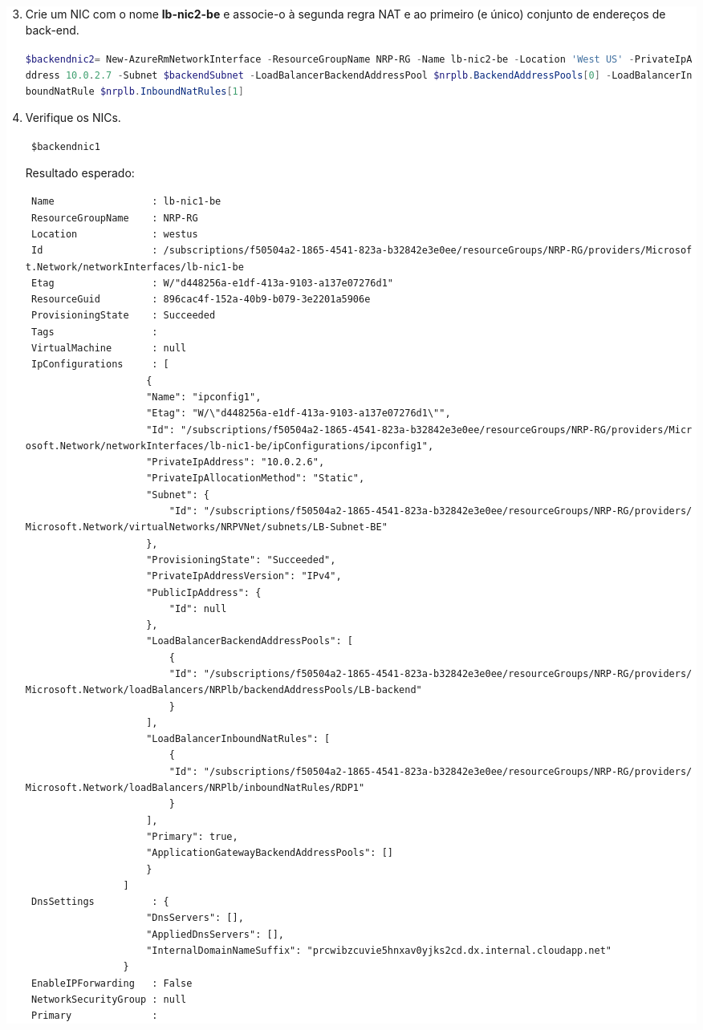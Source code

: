 3. Crie um NIC com o nome **lb-nic2-be** e associe-o à segunda regra NAT e ao primeiro (e único) conjunto de endereços de back-end.

    ```powershell
    $backendnic2= New-AzureRmNetworkInterface -ResourceGroupName NRP-RG -Name lb-nic2-be -Location 'West US' -PrivateIpAddress 10.0.2.7 -Subnet $backendSubnet -LoadBalancerBackendAddressPool $nrplb.BackendAddressPools[0] -LoadBalancerInboundNatRule $nrplb.InboundNatRules[1]
    ```

4. Verifique os NICs.

        $backendnic1

    Resultado esperado:

        Name                 : lb-nic1-be
        ResourceGroupName    : NRP-RG
        Location             : westus
        Id                   : /subscriptions/f50504a2-1865-4541-823a-b32842e3e0ee/resourceGroups/NRP-RG/providers/Microsoft.Network/networkInterfaces/lb-nic1-be
        Etag                 : W/"d448256a-e1df-413a-9103-a137e07276d1"
        ResourceGuid         : 896cac4f-152a-40b9-b079-3e2201a5906e
        ProvisioningState    : Succeeded
        Tags                 :
        VirtualMachine       : null
        IpConfigurations     : [
                            {
                            "Name": "ipconfig1",
                            "Etag": "W/\"d448256a-e1df-413a-9103-a137e07276d1\"",
                            "Id": "/subscriptions/f50504a2-1865-4541-823a-b32842e3e0ee/resourceGroups/NRP-RG/providers/Microsoft.Network/networkInterfaces/lb-nic1-be/ipConfigurations/ipconfig1",
                            "PrivateIpAddress": "10.0.2.6",
                            "PrivateIpAllocationMethod": "Static",
                            "Subnet": {
                                "Id": "/subscriptions/f50504a2-1865-4541-823a-b32842e3e0ee/resourceGroups/NRP-RG/providers/Microsoft.Network/virtualNetworks/NRPVNet/subnets/LB-Subnet-BE"
                            },
                            "ProvisioningState": "Succeeded",
                            "PrivateIpAddressVersion": "IPv4",
                            "PublicIpAddress": {
                                "Id": null
                            },
                            "LoadBalancerBackendAddressPools": [
                                {
                                "Id": "/subscriptions/f50504a2-1865-4541-823a-b32842e3e0ee/resourceGroups/NRP-RG/providers/Microsoft.Network/loadBalancers/NRPlb/backendAddressPools/LB-backend"
                                }
                            ],
                            "LoadBalancerInboundNatRules": [
                                {
                                "Id": "/subscriptions/f50504a2-1865-4541-823a-b32842e3e0ee/resourceGroups/NRP-RG/providers/Microsoft.Network/loadBalancers/NRPlb/inboundNatRules/RDP1"
                                }
                            ],
                            "Primary": true,
                            "ApplicationGatewayBackendAddressPools": []
                            }
                        ]
        DnsSettings          : {
                            "DnsServers": [],
                            "AppliedDnsServers": [],
                            "InternalDomainNameSuffix": "prcwibzcuvie5hnxav0yjks2cd.dx.internal.cloudapp.net"
                        }
        EnableIPForwarding   : False
        NetworkSecurityGroup : null
        Primary              :